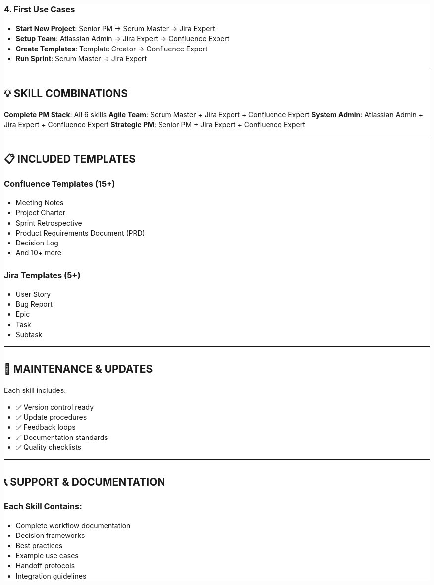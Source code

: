 ### 4. First Use Cases
- **Start New Project**: Senior PM → Scrum Master → Jira Expert
- **Setup Team**: Atlassian Admin → Jira Expert → Confluence Expert
- **Create Templates**: Template Creator → Confluence Expert
- **Run Sprint**: Scrum Master → Jira Expert

---

## 💡 SKILL COMBINATIONS

**Complete PM Stack**: All 6 skills
**Agile Team**: Scrum Master + Jira Expert + Confluence Expert
**System Admin**: Atlassian Admin + Jira Expert + Confluence Expert
**Strategic PM**: Senior PM + Jira Expert + Confluence Expert

---

## 📋 INCLUDED TEMPLATES

### Confluence Templates (15+)
- Meeting Notes
- Project Charter
- Sprint Retrospective
- Product Requirements Document (PRD)
- Decision Log
- And 10+ more

### Jira Templates (5+)
- User Story
- Bug Report
- Epic
- Task
- Subtask

---

## 🔧 MAINTENANCE & UPDATES

Each skill includes:
- ✅ Version control ready
- ✅ Update procedures
- ✅ Feedback loops
- ✅ Documentation standards
- ✅ Quality checklists

---

## 📞 SUPPORT & DOCUMENTATION

### Each Skill Contains:
- Complete workflow documentation
- Decision frameworks
- Best practices
- Example use cases
- Handoff protocols
- Integration guidelines
